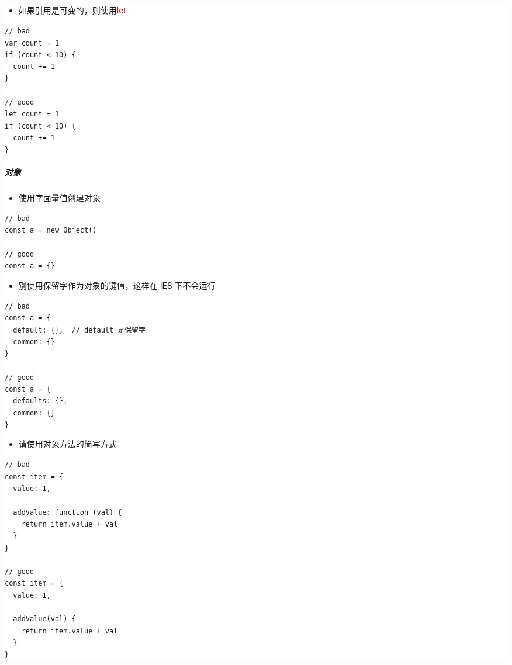 - 如果引用是可变的，则使用<font color="red">let</font>

```
// bad
var count = 1
if (count < 10) {
  count += 1
}

// good
let count = 1
if (count < 10) {
  count += 1
}
```

##### 对象

- 使用字面量值创建对象

```
// bad
const a = new Object()

// good
const a = {}
```

- 别使用保留字作为对象的键值，这样在 IE8 下不会运行

```
// bad
const a = {
  default: {},  // default 是保留字
  common: {}
}

// good
const a = {
  defaults: {},
  common: {}
}
```

- 请使用对象方法的简写方式

```
// bad
const item = {
  value: 1,

  addValue: function (val) {
    return item.value + val
  }
}

// good
const item = {
  value: 1,

  addValue(val) {
    return item.value + val
  }
}
```
